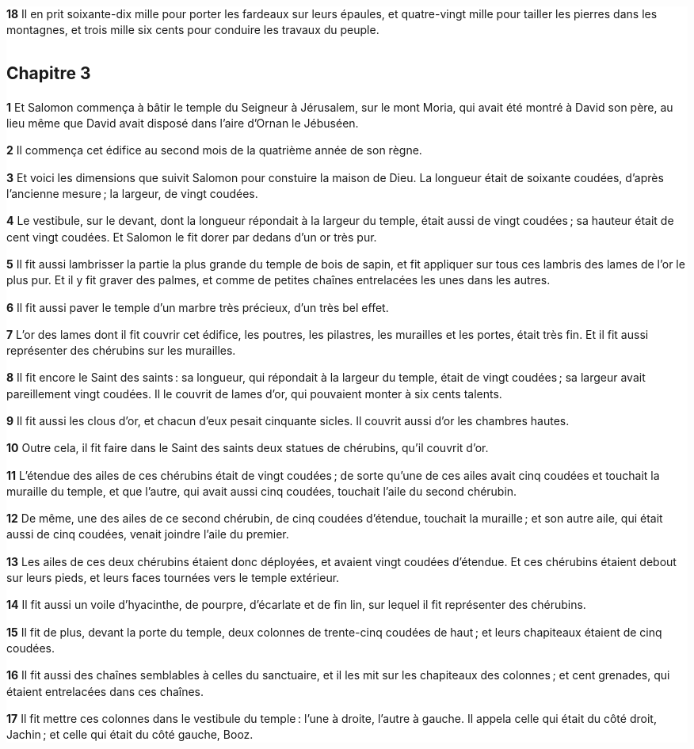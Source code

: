 **18** Il en prit soixante-dix mille pour porter les fardeaux sur leurs épaules, et quatre-vingt mille pour tailler les pierres dans les montagnes, et trois mille six cents pour conduire les travaux du peuple.

## Chapitre 3

**1** Et Salomon commença à bâtir le temple du Seigneur à Jérusalem, sur le mont Moria, qui avait été montré à David son père, au lieu même que David avait disposé dans l’aire d’Ornan le Jébuséen.

**2** Il commença cet édifice au second mois de la quatrième année de son règne.

**3** Et voici les dimensions que suivit Salomon pour constuire la maison de Dieu. La longueur était de soixante coudées, d’après l’ancienne mesure ; la largeur, de vingt coudées.

**4** Le vestibule, sur le devant, dont la longueur répondait à la largeur du temple, était aussi de vingt coudées ; sa hauteur était de cent vingt coudées. Et Salomon le fit dorer par dedans d’un or très pur.

**5** Il fit aussi lambrisser la partie la plus grande du temple de bois de sapin, et fit appliquer sur tous ces lambris des lames de l’or le plus pur. Et il y fit graver des palmes, et comme de petites chaînes entrelacées les unes dans les autres.

**6** Il fit aussi paver le temple d’un marbre très précieux, d’un très bel effet.

**7** L’or des lames dont il fit couvrir cet édifice, les poutres, les pilastres, les murailles et les portes, était très fin. Et il fit aussi représenter des chérubins sur les murailles.

**8** Il fit encore le Saint des saints : sa longueur, qui répondait à la largeur du temple, était de vingt coudées ; sa largeur avait pareillement vingt coudées. Il le couvrit de lames d’or, qui pouvaient monter à six cents talents.

**9** Il fit aussi les clous d’or, et chacun d’eux pesait cinquante sicles. Il couvrit aussi d’or les chambres hautes.

**10** Outre cela, il fit faire dans le Saint des saints deux statues de chérubins, qu’il couvrit d’or.

**11** L’étendue des ailes de ces chérubins était de vingt coudées ; de sorte qu’une de ces ailes avait cinq coudées et touchait la muraille du temple, et que l’autre, qui avait aussi cinq coudées, touchait l’aile du second chérubin.

**12** De même, une des ailes de ce second chérubin, de cinq coudées d’étendue, touchait la muraille ; et son autre aile, qui était aussi de cinq coudées, venait joindre l’aile du premier.

**13** Les ailes de ces deux chérubins étaient donc déployées, et avaient vingt coudées d’étendue. Et ces chérubins étaient debout sur leurs pieds, et leurs faces tournées vers le temple extérieur.

**14** Il fit aussi un voile d’hyacinthe, de pourpre, d’écarlate et de fin lin, sur lequel il fit représenter des chérubins.

**15** Il fit de plus, devant la porte du temple, deux colonnes de trente-cinq coudées de haut ; et leurs chapiteaux étaient de cinq coudées.

**16** Il fit aussi des chaînes semblables à celles du sanctuaire, et il les mit sur les chapiteaux des colonnes ; et cent grenades, qui étaient entrelacées dans ces chaînes.

**17** Il fit mettre ces colonnes dans le vestibule du temple : l’une à droite, l’autre à gauche. Il appela celle qui était du côté droit, Jachin ; et celle qui était du côté gauche, Booz.
